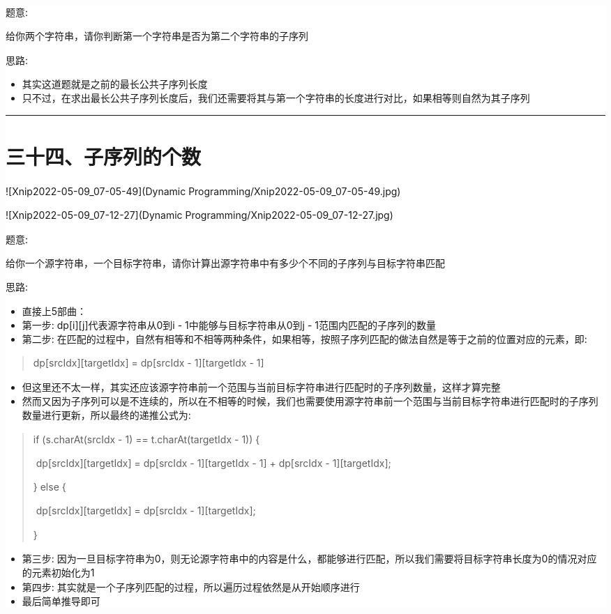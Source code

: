题意:

给你两个字符串，请你判断第一个字符串是否为第二个字符串的子序列



思路:

- 其实这道题就是之前的最长公共子序列长度
- 只不过，在求出最长公共子序列长度后，我们还需要将其与第一个字符串的长度进行对比，如果相等则自然为其子序列

<hr>













# 三十四、子序列的个数

![Xnip2022-05-09_07-05-49](Dynamic Programming/Xnip2022-05-09_07-05-49.jpg)



![Xnip2022-05-09_07-12-27](Dynamic Programming/Xnip2022-05-09_07-12-27.jpg)

题意:

给你一个源字符串，一个目标字符串，请你计算出源字符串中有多少个不同的子序列与目标字符串匹配



思路:

- 直接上5部曲：
- 第一步: dp[i][j]代表源字符串从0到i - 1中能够与目标字符串从0到j - 1范围内匹配的子序列的数量
- 第二步: 在匹配的过程中，自然有相等和不相等两种条件，如果相等，按照子序列匹配的做法自然是等于之前的位置对应的元素，即:

>dp[srcIdx][targetIdx] = dp[srcIdx - 1][targetIdx - 1]

- 但这里还不太一样，其实还应该源字符串前一个范围与当前目标字符串进行匹配时的子序列数量，这样才算完整
- 然而又因为子序列可以是不连续的，所以在不相等的时候，我们也需要使用源字符串前一个范围与当前目标字符串进行匹配时的子序列数量进行更新，所以最终的递推公式为:

>if (s.charAt(srcIdx - 1) == t.charAt(targetIdx - 1)) {
>
>​		dp[srcIdx][targetIdx] = dp[srcIdx - 1][targetIdx - 1] + dp[srcIdx - 1][targetIdx];
>
>} else {
>
>​		dp[srcIdx][targetIdx] = dp[srcIdx - 1][targetIdx];
>
>}

- 第三步: 因为一旦目标字符串为0，则无论源字符串中的内容是什么，都能够进行匹配，所以我们需要将目标字符串长度为0的情况对应的元素初始化为1
- 第四步: 其实就是一个子序列匹配的过程，所以遍历过程依然是从开始顺序进行
- 最后简单推导即可
